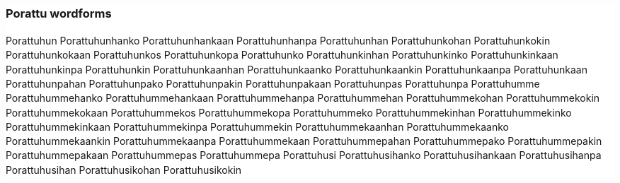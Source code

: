 
### Porattu wordforms

Porattuhun
Porattuhunhanko
Porattuhunhankaan
Porattuhunhanpa
Porattuhunhan
Porattuhunkohan
Porattuhunkokin
Porattuhunkokaan
Porattuhunkos
Porattuhunkopa
Porattuhunko
Porattuhunkinhan
Porattuhunkinko
Porattuhunkinkaan
Porattuhunkinpa
Porattuhunkin
Porattuhunkaanhan
Porattuhunkaanko
Porattuhunkaankin
Porattuhunkaanpa
Porattuhunkaan
Porattuhunpahan
Porattuhunpako
Porattuhunpakin
Porattuhunpakaan
Porattuhunpas
Porattuhunpa
Porattuhumme
Porattuhummehanko
Porattuhummehankaan
Porattuhummehanpa
Porattuhummehan
Porattuhummekohan
Porattuhummekokin
Porattuhummekokaan
Porattuhummekos
Porattuhummekopa
Porattuhummeko
Porattuhummekinhan
Porattuhummekinko
Porattuhummekinkaan
Porattuhummekinpa
Porattuhummekin
Porattuhummekaanhan
Porattuhummekaanko
Porattuhummekaankin
Porattuhummekaanpa
Porattuhummekaan
Porattuhummepahan
Porattuhummepako
Porattuhummepakin
Porattuhummepakaan
Porattuhummepas
Porattuhummepa
Porattuhusi
Porattuhusihanko
Porattuhusihankaan
Porattuhusihanpa
Porattuhusihan
Porattuhusikohan
Porattuhusikokin
